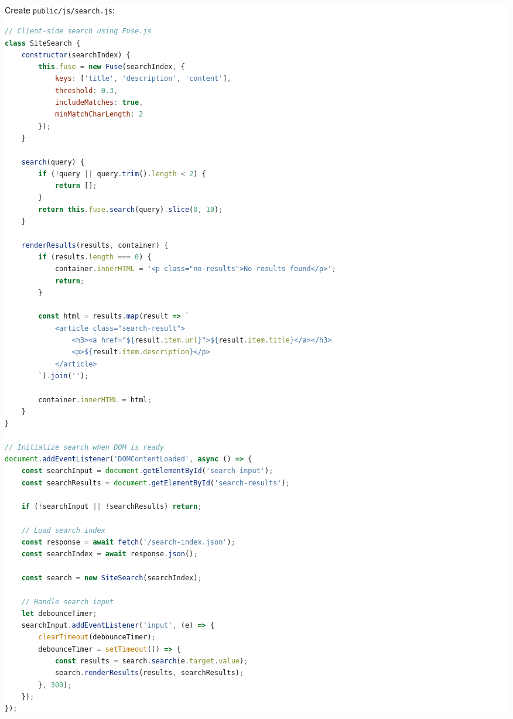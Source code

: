 Create `public/js/search.js`:

```javascript
// Client-side search using Fuse.js
class SiteSearch {
    constructor(searchIndex) {
        this.fuse = new Fuse(searchIndex, {
            keys: ['title', 'description', 'content'],
            threshold: 0.3,
            includeMatches: true,
            minMatchCharLength: 2
        });
    }

    search(query) {
        if (!query || query.trim().length < 2) {
            return [];
        }
        return this.fuse.search(query).slice(0, 10);
    }

    renderResults(results, container) {
        if (results.length === 0) {
            container.innerHTML = '<p class="no-results">No results found</p>';
            return;
        }

        const html = results.map(result => `
            <article class="search-result">
                <h3><a href="${result.item.url}">${result.item.title}</a></h3>
                <p>${result.item.description}</p>
            </article>
        `).join('');

        container.innerHTML = html;
    }
}

// Initialize search when DOM is ready
document.addEventListener('DOMContentLoaded', async () => {
    const searchInput = document.getElementById('search-input');
    const searchResults = document.getElementById('search-results');

    if (!searchInput || !searchResults) return;

    // Load search index
    const response = await fetch('/search-index.json');
    const searchIndex = await response.json();

    const search = new SiteSearch(searchIndex);

    // Handle search input
    let debounceTimer;
    searchInput.addEventListener('input', (e) => {
        clearTimeout(debounceTimer);
        debounceTimer = setTimeout(() => {
            const results = search.search(e.target.value);
            search.renderResults(results, searchResults);
        }, 300);
    });
});
```
